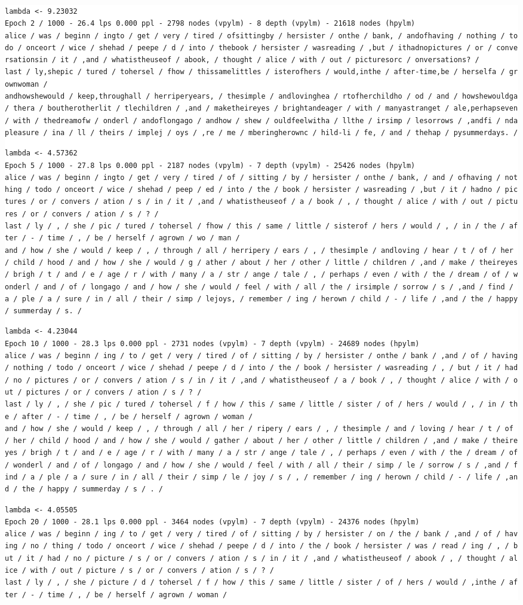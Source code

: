 ```
lambda <- 9.23032
Epoch 2 / 1000 - 26.4 lps 0.000 ppl - 2798 nodes (vpylm) - 8 depth (vpylm) - 21618 nodes (hpylm)
alice / was / beginn / ingto / get / very / tired / ofsittingby / hersister / onthe / bank, / andofhaving / nothing / todo / onceort / wice / shehad / peepe / d / into / thebook / hersister / wasreading / ,but / ithadnopictures / or / conversationsin / it / ,and / whatistheuseof / abook, / thought / alice / with / out / picturesorc / onversations? / 
last / ly,shepic / tured / tohersel / fhow / thissamelittles / isterofhers / would,inthe / after-time,be / herselfa / grownwoman / 
andhowshewould / keep,throughall / herriperyears, / thesimple / andlovinghea / rtofherchildho / od / and / howshewouldga / thera / boutherotherlit / tlechildren / ,and / maketheireyes / brightandeager / with / manyastranget / ale,perhapseven / with / thedreamofw / onderl / andoflongago / andhow / shew / ouldfeelwitha / llthe / irsimp / lesorrows / ,andfi / ndapleasure / ina / ll / theirs / implej / oys / ,re / me / mberingherownc / hild-li / fe, / and / thehap / pysummerdays. / 
```

```
lambda <- 4.57362
Epoch 5 / 1000 - 27.8 lps 0.000 ppl - 2187 nodes (vpylm) - 7 depth (vpylm) - 25426 nodes (hpylm)
alice / was / beginn / ingto / get / very / tired / of / sitting / by / hersister / onthe / bank, / and / ofhaving / nothing / todo / onceort / wice / shehad / peep / ed / into / the / book / hersister / wasreading / ,but / it / hadno / pictures / or / convers / ation / s / in / it / ,and / whatistheuseof / a / book / , / thought / alice / with / out / pictures / or / convers / ation / s / ? / 
last / ly / , / she / pic / tured / tohersel / fhow / this / same / little / sisterof / hers / would / , / in / the / after / - / time / , / be / herself / agrown / wo / man / 
and / how / she / would / keep / , / through / all / herripery / ears / , / thesimple / andloving / hear / t / of / her / child / hood / and / how / she / would / g / ather / about / her / other / little / children / ,and / make / theireyes / brigh / t / and / e / age / r / with / many / a / str / ange / tale / , / perhaps / even / with / the / dream / of / wonderl / and / of / longago / and / how / she / would / feel / with / all / the / irsimple / sorrow / s / ,and / find / a / ple / a / sure / in / all / their / simp / lejoys, / remember / ing / herown / child / - / life / ,and / the / happy / summerday / s. / 
```

```
lambda <- 4.23044
Epoch 10 / 1000 - 28.3 lps 0.000 ppl - 2731 nodes (vpylm) - 7 depth (vpylm) - 24689 nodes (hpylm)
alice / was / beginn / ing / to / get / very / tired / of / sitting / by / hersister / onthe / bank / ,and / of / having / nothing / todo / onceort / wice / shehad / peepe / d / into / the / book / hersister / wasreading / , / but / it / had / no / pictures / or / convers / ation / s / in / it / ,and / whatistheuseof / a / book / , / thought / alice / with / out / pictures / or / convers / ation / s / ? / 
last / ly / , / she / pic / tured / tohersel / f / how / this / same / little / sister / of / hers / would / , / in / the / after / - / time / , / be / herself / agrown / woman / 
and / how / she / would / keep / , / through / all / her / ripery / ears / , / thesimple / and / loving / hear / t / of / her / child / hood / and / how / she / would / gather / about / her / other / little / children / ,and / make / theireyes / brigh / t / and / e / age / r / with / many / a / str / ange / tale / , / perhaps / even / with / the / dream / of / wonderl / and / of / longago / and / how / she / would / feel / with / all / their / simp / le / sorrow / s / ,and / find / a / ple / a / sure / in / all / their / simp / le / joy / s / , / remember / ing / herown / child / - / life / ,and / the / happy / summerday / s / . / 
```

```
lambda <- 4.05505
Epoch 20 / 1000 - 28.1 lps 0.000 ppl - 3464 nodes (vpylm) - 7 depth (vpylm) - 24376 nodes (hpylm)
alice / was / beginn / ing / to / get / very / tired / of / sitting / by / hersister / on / the / bank / ,and / of / having / no / thing / todo / onceort / wice / shehad / peepe / d / into / the / book / hersister / was / read / ing / , / but / it / had / no / picture / s / or / convers / ation / s / in / it / ,and / whatistheuseof / abook / , / thought / alice / with / out / picture / s / or / convers / ation / s / ? / 
last / ly / , / she / picture / d / tohersel / f / how / this / same / little / sister / of / hers / would / ,inthe / after / - / time / , / be / herself / agrown / woman / 
```